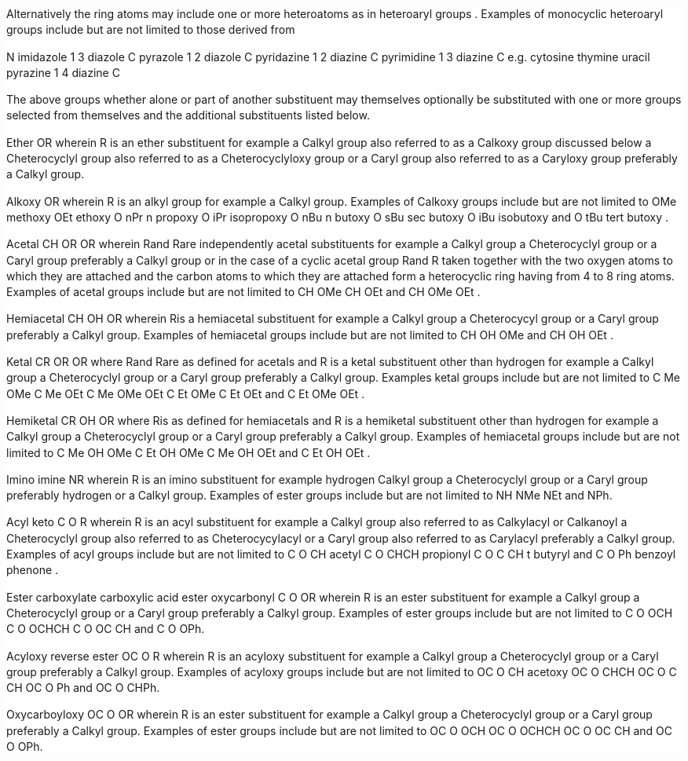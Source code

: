 Alternatively the ring atoms may include one or more heteroatoms as in heteroaryl groups . Examples of monocyclic heteroaryl groups include but are not limited to those derived from 

N imidazole 1 3 diazole C pyrazole 1 2 diazole C pyridazine 1 2 diazine C pyrimidine 1 3 diazine C e.g. cytosine thymine uracil pyrazine 1 4 diazine C 

The above groups whether alone or part of another substituent may themselves optionally be substituted with one or more groups selected from themselves and the additional substituents listed below.

Ether OR wherein R is an ether substituent for example a Calkyl group also referred to as a Calkoxy group discussed below a Cheterocyclyl group also referred to as a Cheterocyclyloxy group or a Caryl group also referred to as a Caryloxy group preferably a Calkyl group.

Alkoxy OR wherein R is an alkyl group for example a Calkyl group. Examples of Calkoxy groups include but are not limited to OMe methoxy OEt ethoxy O nPr n propoxy O iPr isopropoxy O nBu n butoxy O sBu sec butoxy O iBu isobutoxy and O tBu tert butoxy .

Acetal CH OR OR wherein Rand Rare independently acetal substituents for example a Calkyl group a Cheterocyclyl group or a Caryl group preferably a Calkyl group or in the case of a cyclic acetal group Rand R taken together with the two oxygen atoms to which they are attached and the carbon atoms to which they are attached form a heterocyclic ring having from 4 to 8 ring atoms. Examples of acetal groups include but are not limited to CH OMe CH OEt and CH OMe OEt .

Hemiacetal CH OH OR wherein Ris a hemiacetal substituent for example a Calkyl group a Cheterocycyl group or a Caryl group preferably a Calkyl group. Examples of hemiacetal groups include but are not limited to CH OH OMe and CH OH OEt .

Ketal CR OR OR where Rand Rare as defined for acetals and R is a ketal substituent other than hydrogen for example a Calkyl group a Cheterocyclyl group or a Caryl group preferably a Calkyl group. Examples ketal groups include but are not limited to C Me OMe C Me OEt C Me OMe OEt C Et OMe C Et OEt and C Et OMe OEt .

Hemiketal CR OH OR where Ris as defined for hemiacetals and R is a hemiketal substituent other than hydrogen for example a Calkyl group a Cheterocyclyl group or a Caryl group preferably a Calkyl group. Examples of hemiacetal groups include but are not limited to C Me OH OMe C Et OH OMe C Me OH OEt and C Et OH OEt .

Imino imine NR wherein R is an imino substituent for example hydrogen Calkyl group a Cheterocyclyl group or a Caryl group preferably hydrogen or a Calkyl group. Examples of ester groups include but are not limited to NH NMe NEt and NPh.

Acyl keto C O R wherein R is an acyl substituent for example a Calkyl group also referred to as Calkylacyl or Calkanoyl a Cheterocyclyl group also referred to as Cheterocycylacyl or a Caryl group also referred to as Carylacyl preferably a Calkyl group. Examples of acyl groups include but are not limited to C O CH acetyl C O CHCH propionyl C O C CH t butyryl and C O Ph benzoyl phenone .

Ester carboxylate carboxylic acid ester oxycarbonyl C O OR wherein R is an ester substituent for example a Calkyl group a Cheterocyclyl group or a Caryl group preferably a Calkyl group. Examples of ester groups include but are not limited to C O OCH C O OCHCH C O OC CH and C O OPh.

Acyloxy reverse ester OC O R wherein R is an acyloxy substituent for example a Calkyl group a Cheterocyclyl group or a Caryl group preferably a Calkyl group. Examples of acyloxy groups include but are not limited to OC O CH acetoxy OC O CHCH OC O C CH OC O Ph and OC O CHPh.

Oxycarboyloxy OC O OR wherein R is an ester substituent for example a Calkyl group a Cheterocyclyl group or a Caryl group preferably a Calkyl group. Examples of ester groups include but are not limited to OC O OCH OC O OCHCH OC O OC CH and OC O OPh.
